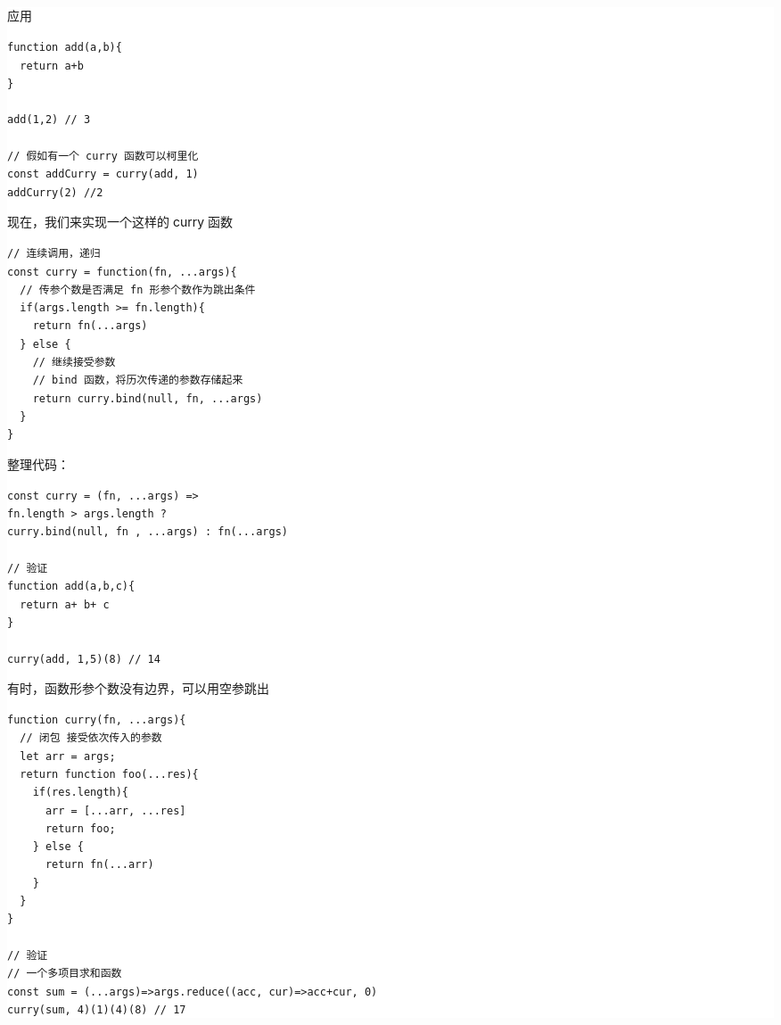 应用

```JS
function add(a,b){
  return a+b
}

add(1,2) // 3

// 假如有一个 curry 函数可以柯里化
const addCurry = curry(add, 1)
addCurry(2) //2
```

现在，我们来实现一个这样的 curry 函数

```JS
// 连续调用，递归
const curry = function(fn, ...args){
  // 传参个数是否满足 fn 形参个数作为跳出条件
  if(args.length >= fn.length){
    return fn(...args)
  } else {
    // 继续接受参数
    // bind 函数，将历次传递的参数存储起来
    return curry.bind(null, fn, ...args)
  }
}
```

整理代码：

```JS
const curry = (fn, ...args) =>
fn.length > args.length ?
curry.bind(null, fn , ...args) : fn(...args)

// 验证
function add(a,b,c){
  return a+ b+ c
}

curry(add, 1,5)(8) // 14
```

有时，函数形参个数没有边界，可以用空参跳出

```JS
function curry(fn, ...args){
  // 闭包 接受依次传入的参数
  let arr = args;
  return function foo(...res){
    if(res.length){
      arr = [...arr, ...res]
      return foo;
    } else {
      return fn(...arr)
    }
  }
}

// 验证
// 一个多项目求和函数
const sum = (...args)=>args.reduce((acc, cur)=>acc+cur, 0)
curry(sum, 4)(1)(4)(8) // 17
```
